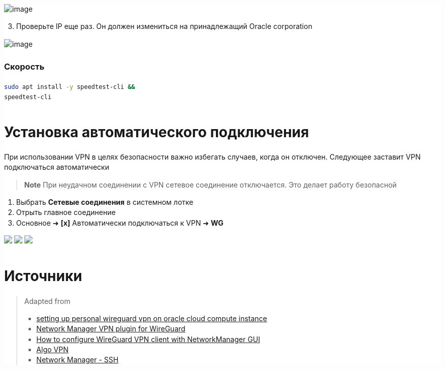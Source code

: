 ![image](https://user-images.githubusercontent.com/107844943/180772075-89822abc-8e9c-4e23-b334-4d29483b6f29.png)
    
3. Проверьте IP еще раз. Он должен измениться на принадлежащий Oracle corporation
    
![image](https://user-images.githubusercontent.com/107844943/180773495-3fb5376c-06cf-4051-ab9f-5c68af5f5fc2.png)

### Скорость
````sh
sudo apt install -y speedtest-cli &&
speedtest-cli

````
# Установка автоматического подключения
При использовании VPN в целях безопасности важно избегать случаев, когда он отключен. Следующее заставит VPN подключаться автоматически
> **Note**
> При неудачном соединении с VPN сетевое соединение отключается. Это делает работу безопасной
1. Выбрать **Сетевые соединения** в системном лотке
2. Отрыть главное соединение
3. Основное ➜ **[x]** Автоматически подключаться к VPN ➜ **WG**

<img src=https://user-images.githubusercontent.com/107844943/180794674-f9b5473a-30fd-4fb4-bbfb-e7f19d26b76b.png width=200> <img src=https://user-images.githubusercontent.com/107844943/180785955-0c352592-f82c-4677-b29e-6bff2cfa5029.png height=300 > <img src=https://user-images.githubusercontent.com/107844943/180786161-4f5f354f-5aa9-4a0d-9729-1f78b8bfe2d9.png height=300 >

 
# Источники

> Adapted from 
> - [setting up personal wireguard vpn on oracle cloud compute instance](https://pswalia2u.medium.com/setting-up-personal-wireguard-vpn-on-oracle-cloud-compute-instance-1d90d56d4b8b)
> - [Network Manager VPN plugin for WireGuard](https://github.com/max-moser/network-manager-wireguard)
> - [How to configure WireGuard VPN client with NetworkManager GUI](https://www.xmodulo.com/wireguard-vpn-network-manager-gui.html)
> - [Algo VPN](https://github.com/trailofbits/algo/blob/master/README.md)
> - [Network Manager - SSH](https://github.com/danfruehauf/NetworkManager-ssh)
